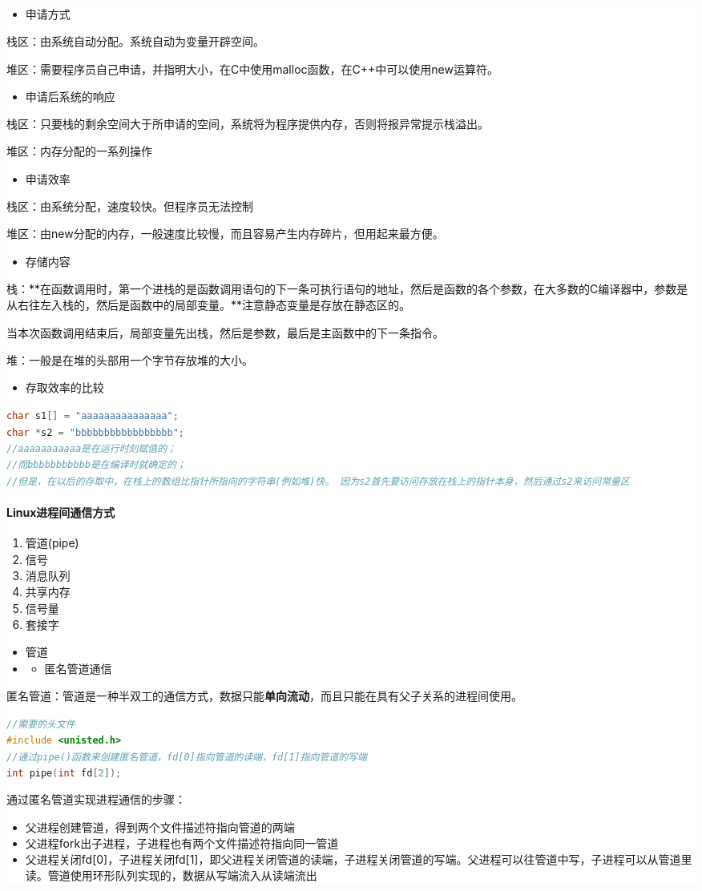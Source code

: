 - 申请方式

栈区：由系统自动分配。系统自动为变量开辟空间。

堆区：需要程序员自己申请，并指明大小，在C中使用malloc函数，在C++中可以使用new运算符。

- 申请后系统的响应

栈区：只要栈的剩余空间大于所申请的空间，系统将为程序提供内存，否则将报异常提示栈溢出。

堆区：内存分配的一系列操作

- 申请效率

栈区：由系统分配，速度较快。但程序员无法控制

堆区：由new分配的内存，一般速度比较慢，而且容易产生内存碎片，但用起来最方便。

- 存储内容

栈：**在函数调用时，第一个进栈的是函数调用语句的下一条可执行语句的地址，然后是函数的各个参数，在大多数的C编译器中，参数是从右往左入栈的，然后是函数中的局部变量。**注意静态变量是存放在静态区的。

当本次函数调用结束后，局部变量先出栈，然后是参数，最后是主函数中的下一条指令。

堆：一般是在堆的头部用一个字节存放堆的大小。

- 存取效率的比较

```c++
char s1[] = "aaaaaaaaaaaaaaa"; 
char *s2 = "bbbbbbbbbbbbbbbbb"; 
//aaaaaaaaaaa是在运行时刻赋值的； 
//而bbbbbbbbbbb是在编译时就确定的； 
//但是，在以后的存取中，在栈上的数组比指针所指向的字符串(例如堆)快。 因为s2首先要访问存放在栈上的指针本身，然后通过s2来访问常量区
```



#### Linux进程间通信方式

1. 管道(pipe)
2. 信号
3. 消息队列
4. 共享内存
5. 信号量
6. 套接字

- 管道
- - 匿名管道通信

匿名管道：管道是一种半双工的通信方式，数据只能**单向流动**，而且只能在具有父子关系的进程间使用。

```c++
//需要的头文件
#include <unisted.h>
//通过pipe()函数来创建匿名管道，fd[0]指向管道的读端，fd[1]指向管道的写端
int pipe(int fd[2]);
```

通过匿名管道实现进程通信的步骤：

- 父进程创建管道，得到两个文件描述符指向管道的两端
- 父进程fork出子进程，子进程也有两个文件描述符指向同一管道
- 父进程关闭fd[0]，子进程关闭fd[1]，即父进程关闭管道的读端，子进程关闭管道的写端。父进程可以往管道中写，子进程可以从管道里读。管道使用环形队列实现的，数据从写端流入从读端流出
